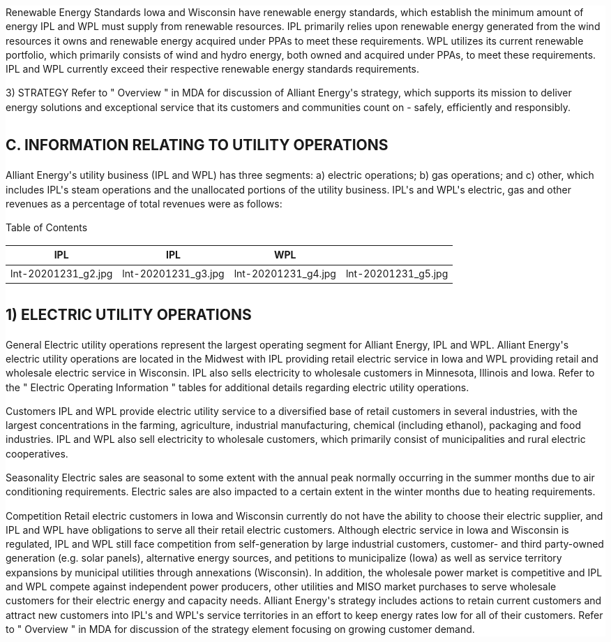<p>Renewable Energy Standards Iowa and Wisconsin have renewable energy standards, which establish the minimum amount of energy IPL and WPL must supply from renewable resources. IPL primarily relies upon renewable energy generated from the wind resources it owns and renewable energy acquired under PPAs to meet these requirements. WPL utilizes its current renewable portfolio, which primarily consists of wind and hydro energy, both owned and acquired under PPAs, to meet these requirements. IPL and WPL currently exceed their respective renewable energy standards requirements.</p>
<p>3) STRATEGY Refer to " Overview " in MDA for discussion of Alliant Energy's strategy, which supports its mission to deliver energy solutions and exceptional service that its customers and communities count on - safely, efficiently and responsibly.</p>
<h2>C. INFORMATION RELATING TO UTILITY OPERATIONS</h2>
<p>Alliant Energy's utility business (IPL and WPL) has three segments: a) electric operations; b) gas operations; and c) other, which includes IPL's steam operations and the unallocated portions of the utility business. IPL's and WPL's electric, gas and other revenues as a percentage of total revenues were as follows:</p>
<p>Table of Contents</p>
<table>
<thead>
<tr>
<th>IPL</th>
<th>IPL</th>
<th>WPL</th>
<th></th>
</tr>
</thead>
<tbody>
<tr>
<td>lnt-20201231_g2.jpg</td>
<td>lnt-20201231_g3.jpg</td>
<td>lnt-20201231_g4.jpg</td>
<td>lnt-20201231_g5.jpg</td>
</tr>
</tbody>
</table>
<h2>1) ELECTRIC UTILITY OPERATIONS</h2>
<p>General Electric utility operations represent the largest operating segment for Alliant Energy, IPL and WPL. Alliant Energy's electric utility operations are located in the Midwest with IPL providing retail electric service in Iowa and WPL providing retail and wholesale electric service in Wisconsin. IPL also sells electricity to wholesale customers in Minnesota, Illinois and Iowa. Refer to the " Electric Operating Information " tables for additional details regarding electric utility operations.</p>
<p>Customers IPL and WPL provide electric utility service to a diversified base of retail customers in several industries, with the largest concentrations in the farming, agriculture, industrial manufacturing, chemical (including ethanol), packaging and food industries. IPL and WPL also sell electricity to wholesale customers, which primarily consist of municipalities and rural electric cooperatives.</p>
<p>Seasonality Electric sales are seasonal to some extent with the annual peak normally occurring in the summer months due to air conditioning requirements. Electric sales are also impacted to a certain extent in the winter months due to heating requirements.</p>
<p>Competition Retail electric customers in Iowa and Wisconsin currently do not have the ability to choose their electric supplier, and IPL and WPL have obligations to serve all their retail electric customers. Although electric service in Iowa and Wisconsin is regulated, IPL and WPL still face competition from self-generation by large industrial customers, customer- and third party-owned generation (e.g. solar panels), alternative energy sources, and petitions to municipalize (Iowa) as well as service territory expansions by municipal utilities through annexations (Wisconsin). In addition, the wholesale power market is competitive and IPL and WPL compete against independent power producers, other utilities and MISO market purchases to serve wholesale customers for their electric energy and capacity needs. Alliant Energy's strategy includes actions to retain current customers and attract new customers into IPL's and WPL's service territories in an effort to keep energy rates low for all of their customers. Refer to " Overview " in MDA for discussion of the strategy element focusing on growing customer demand.</p>